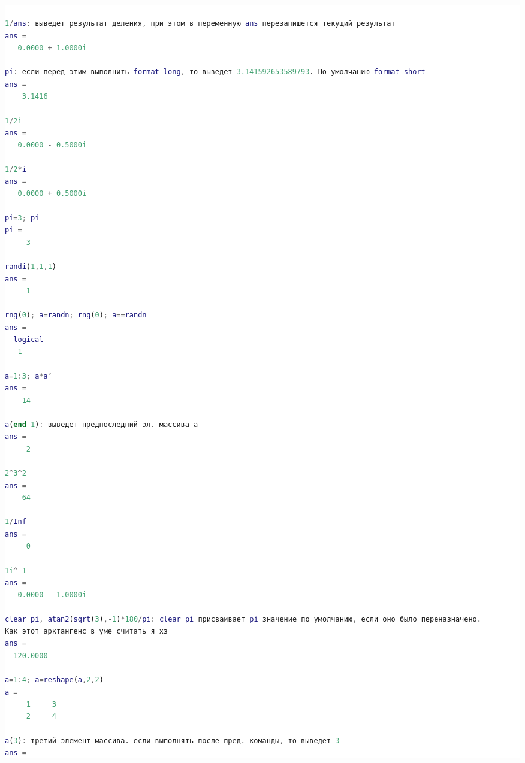 ```matlab

1/ans: выведет результат деления, при этом в переменную ans перезапишется текущий результат
ans =
   0.0000 + 1.0000i

pi: если перед этим выполнить format long, то выведет 3.141592653589793. По умолчанию format short
ans =
    3.1416

1/2i
ans =
   0.0000 - 0.5000i

1/2*i
ans =
   0.0000 + 0.5000i

pi=3; pi
pi =
     3

randi(1,1,1)
ans =
     1

rng(0); a=randn; rng(0); a==randn
ans =
  logical
   1

a=1:3; a*a’
ans =
    14

a(end-1): выведет предпоследний эл. массива а
ans =
     2

2^3^2
ans =
    64

1/Inf
ans =
     0

1i^-1
ans =
   0.0000 - 1.0000i

clear pi, atan2(sqrt(3),-1)*180/pi: clear pi присваивает pi значение по умолчанию, если оно было переназначено. 
Как этот арктангенс в уме считать я хз
ans =
  120.0000

a=1:4; a=reshape(a,2,2)
a =
     1     3
     2     4

a(3): третий элемент массива. если выполнять после пред. команды, то выведет 3
ans =
```